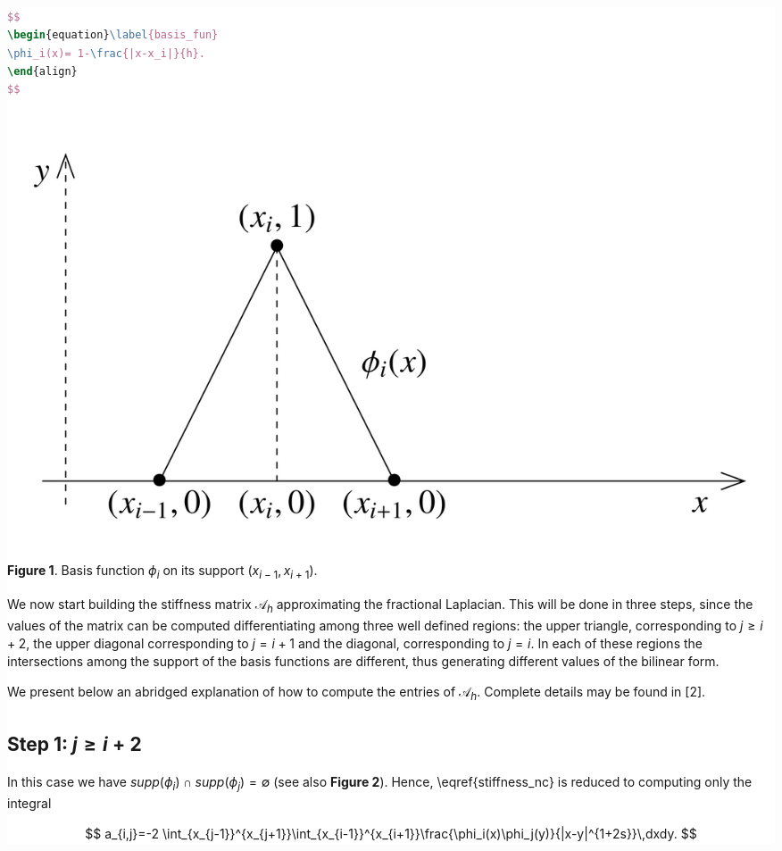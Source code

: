 ```tex
$$
\begin{equation}\label{basis_fun}
\phi_i(x)= 1-\frac{|x-x_i|}{h}.
\end{align}
$$
```

![GitHub Logo](basis_function.png)
---------------------------
**Figure 1**. Basis function $\phi_i$ on its support $(x_{i-1},x_{i+1})$.

We now start building the stiffness matrix $\mathcal A_h$ approximating the fractional Laplacian. This will be done in three steps, since the values of the matrix can be computed differentiating among three well defined regions: the upper triangle, corresponding to $j\geq i+2$, the upper diagonal corresponding to $j=i+1$ and the diagonal, corresponding to $j=i$. In each of these regions the intersections among the support of the basis functions are different, thus generating different values of the bilinear form.

We present below an abridged explanation of how to compute the entries of $\mathcal{A}_h$. Complete details may be found in [2].

## **Step 1**: $j\geq i+2$

In this case we have $supp(\phi_i)\cap supp(\phi_j) =\emptyset$ (see also **Figure 2**). Hence, \eqref{stiffness_nc} is reduced to computing only the integral

$$
a_{i,j}=-2 \int_{x_{j-1}}^{x_{j+1}}\int_{x_{i-1}}^{x_{i+1}}\frac{\phi_i(x)\phi_j(y)}{|x-y|^{1+2s}}\,dxdy.
$$
